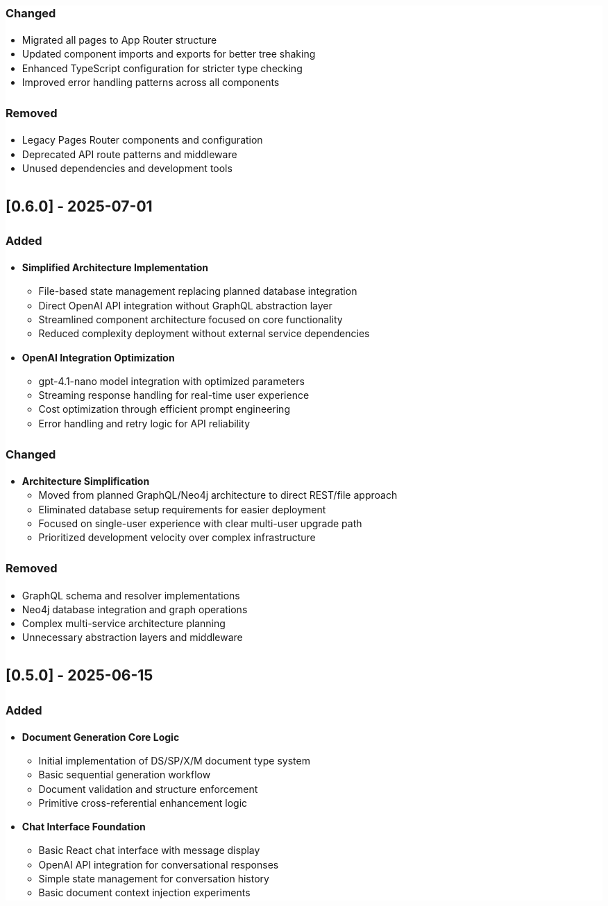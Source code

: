 ### Changed
- Migrated all pages to App Router structure
- Updated component imports and exports for better tree shaking
- Enhanced TypeScript configuration for stricter type checking
- Improved error handling patterns across all components

### Removed
- Legacy Pages Router components and configuration
- Deprecated API route patterns and middleware
- Unused dependencies and development tools

## [0.6.0] - 2025-07-01

### Added
- **Simplified Architecture Implementation**
  - File-based state management replacing planned database integration
  - Direct OpenAI API integration without GraphQL abstraction layer
  - Streamlined component architecture focused on core functionality
  - Reduced complexity deployment without external service dependencies

- **OpenAI Integration Optimization**
  - gpt-4.1-nano model integration with optimized parameters
  - Streaming response handling for real-time user experience
  - Cost optimization through efficient prompt engineering
  - Error handling and retry logic for API reliability

### Changed
- **Architecture Simplification**
  - Moved from planned GraphQL/Neo4j architecture to direct REST/file approach
  - Eliminated database setup requirements for easier deployment
  - Focused on single-user experience with clear multi-user upgrade path
  - Prioritized development velocity over complex infrastructure

### Removed
- GraphQL schema and resolver implementations
- Neo4j database integration and graph operations
- Complex multi-service architecture planning
- Unnecessary abstraction layers and middleware

## [0.5.0] - 2025-06-15

### Added
- **Document Generation Core Logic**
  - Initial implementation of DS/SP/X/M document type system
  - Basic sequential generation workflow
  - Document validation and structure enforcement
  - Primitive cross-referential enhancement logic

- **Chat Interface Foundation**
  - Basic React chat interface with message display
  - OpenAI API integration for conversational responses
  - Simple state management for conversation history
  - Basic document context injection experiments
